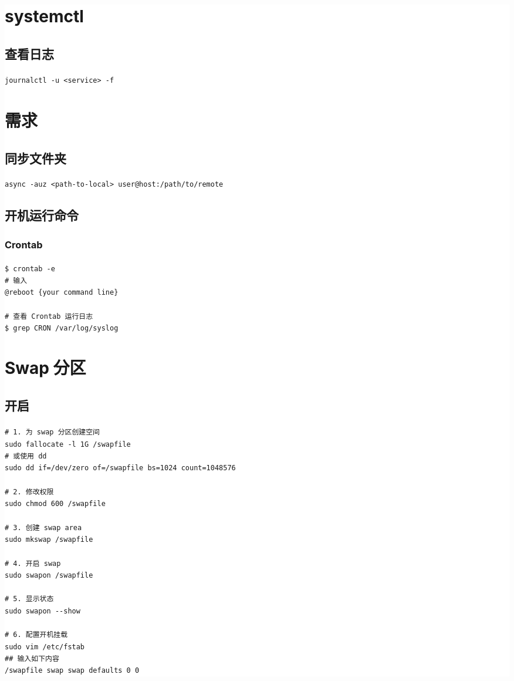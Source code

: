 # systemctl

## 查看日志

```shell
journalctl -u <service> -f
```

# 需求

## 同步文件夹

```shell
async -auz <path-to-local> user@host:/path/to/remote
```

## 开机运行命令

### Crontab

```shell
$ crontab -e
# 输入
@reboot {your command line}

# 查看 Crontab 运行日志
$ grep CRON /var/log/syslog
```

# Swap 分区

## 开启

```shell
# 1. 为 swap 分区创建空间
sudo fallocate -l 1G /swapfile
# 或使用 dd
sudo dd if=/dev/zero of=/swapfile bs=1024 count=1048576

# 2. 修改权限
sudo chmod 600 /swapfile

# 3. 创建 swap area
sudo mkswap /swapfile

# 4. 开启 swap
sudo swapon /swapfile

# 5. 显示状态
sudo swapon --show

# 6. 配置开机挂载
sudo vim /etc/fstab
## 输入如下内容
/swapfile swap swap defaults 0 0
```
